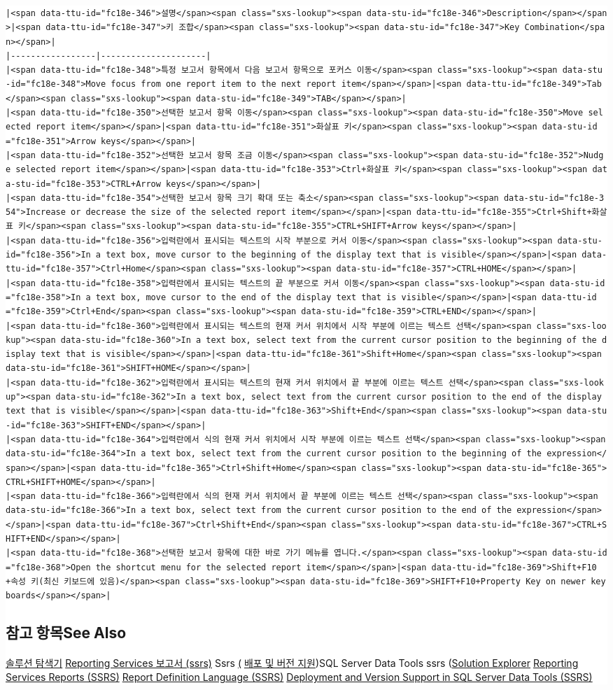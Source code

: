    |<span data-ttu-id="fc18e-346">설명</span><span class="sxs-lookup"><span data-stu-id="fc18e-346">Description</span></span>|<span data-ttu-id="fc18e-347">키 조합</span><span class="sxs-lookup"><span data-stu-id="fc18e-347">Key Combination</span></span>|
    |-----------------|---------------------|
    |<span data-ttu-id="fc18e-348">특정 보고서 항목에서 다음 보고서 항목으로 포커스 이동</span><span class="sxs-lookup"><span data-stu-id="fc18e-348">Move focus from one report item to the next report item</span></span>|<span data-ttu-id="fc18e-349">Tab</span><span class="sxs-lookup"><span data-stu-id="fc18e-349">TAB</span></span>|
    |<span data-ttu-id="fc18e-350">선택한 보고서 항목 이동</span><span class="sxs-lookup"><span data-stu-id="fc18e-350">Move selected report item</span></span>|<span data-ttu-id="fc18e-351">화살표 키</span><span class="sxs-lookup"><span data-stu-id="fc18e-351">Arrow keys</span></span>|
    |<span data-ttu-id="fc18e-352">선택한 보고서 항목 조금 이동</span><span class="sxs-lookup"><span data-stu-id="fc18e-352">Nudge selected report item</span></span>|<span data-ttu-id="fc18e-353">Ctrl+화살표 키</span><span class="sxs-lookup"><span data-stu-id="fc18e-353">CTRL+Arrow keys</span></span>|
    |<span data-ttu-id="fc18e-354">선택한 보고서 항목 크기 확대 또는 축소</span><span class="sxs-lookup"><span data-stu-id="fc18e-354">Increase or decrease the size of the selected report item</span></span>|<span data-ttu-id="fc18e-355">Ctrl+Shift+화살표 키</span><span class="sxs-lookup"><span data-stu-id="fc18e-355">CTRL+SHIFT+Arrow keys</span></span>|
    |<span data-ttu-id="fc18e-356">입력란에서 표시되는 텍스트의 시작 부분으로 커서 이동</span><span class="sxs-lookup"><span data-stu-id="fc18e-356">In a text box, move cursor to the beginning of the display text that is visible</span></span>|<span data-ttu-id="fc18e-357">Ctrl+Home</span><span class="sxs-lookup"><span data-stu-id="fc18e-357">CTRL+HOME</span></span>|
    |<span data-ttu-id="fc18e-358">입력란에서 표시되는 텍스트의 끝 부분으로 커서 이동</span><span class="sxs-lookup"><span data-stu-id="fc18e-358">In a text box, move cursor to the end of the display text that is visible</span></span>|<span data-ttu-id="fc18e-359">Ctrl+End</span><span class="sxs-lookup"><span data-stu-id="fc18e-359">CTRL+END</span></span>|
    |<span data-ttu-id="fc18e-360">입력란에서 표시되는 텍스트의 현재 커서 위치에서 시작 부분에 이르는 텍스트 선택</span><span class="sxs-lookup"><span data-stu-id="fc18e-360">In a text box, select text from the current cursor position to the beginning of the display text that is visible</span></span>|<span data-ttu-id="fc18e-361">Shift+Home</span><span class="sxs-lookup"><span data-stu-id="fc18e-361">SHIFT+HOME</span></span>|
    |<span data-ttu-id="fc18e-362">입력란에서 표시되는 텍스트의 현재 커서 위치에서 끝 부분에 이르는 텍스트 선택</span><span class="sxs-lookup"><span data-stu-id="fc18e-362">In a text box, select text from the current cursor position to the end of the display text that is visible</span></span>|<span data-ttu-id="fc18e-363">Shift+End</span><span class="sxs-lookup"><span data-stu-id="fc18e-363">SHIFT+END</span></span>|
    |<span data-ttu-id="fc18e-364">입력란에서 식의 현재 커서 위치에서 시작 부분에 이르는 텍스트 선택</span><span class="sxs-lookup"><span data-stu-id="fc18e-364">In a text box, select text from the current cursor position to the beginning of the expression</span></span>|<span data-ttu-id="fc18e-365">Ctrl+Shift+Home</span><span class="sxs-lookup"><span data-stu-id="fc18e-365">CTRL+SHIFT+HOME</span></span>|
    |<span data-ttu-id="fc18e-366">입력란에서 식의 현재 커서 위치에서 끝 부분에 이르는 텍스트 선택</span><span class="sxs-lookup"><span data-stu-id="fc18e-366">In a text box, select text from the current cursor position to the end of the expression</span></span>|<span data-ttu-id="fc18e-367">Ctrl+Shift+End</span><span class="sxs-lookup"><span data-stu-id="fc18e-367">CTRL+SHIFT+END</span></span>|
    |<span data-ttu-id="fc18e-368">선택한 보고서 항목에 대한 바로 가기 메뉴를 엽니다.</span><span class="sxs-lookup"><span data-stu-id="fc18e-368">Open the shortcut menu for the selected report item</span></span>|<span data-ttu-id="fc18e-369">Shift+F10+속성 키(최신 키보드에 있음)</span><span class="sxs-lookup"><span data-stu-id="fc18e-369">SHIFT+F10+Property Key on newer keyboards</span></span>|

## <a name="see-also"></a><span data-ttu-id="fc18e-370">참고 항목</span><span class="sxs-lookup"><span data-stu-id="fc18e-370">See Also</span></span>
 <span data-ttu-id="fc18e-371">[솔루션 탐색기](../../ssms/solution/solution-explorer.md) [Reporting Services 보고서 &#40;ssrs&#41;](../reports/reporting-services-reports-ssrs.md) Ssrs [&#40;](../reports/report-definition-language-ssrs.md) [배포 및 버전 지원](deployment-and-version-support-in-sql-server-data-tools-ssrs.md)&#41;SQL Server Data Tools ssrs &#40;</span><span class="sxs-lookup"><span data-stu-id="fc18e-371">[Solution Explorer](../../ssms/solution/solution-explorer.md) [Reporting Services Reports &#40;SSRS&#41;](../reports/reporting-services-reports-ssrs.md) [Report Definition Language &#40;SSRS&#41;](../reports/report-definition-language-ssrs.md) [Deployment and Version Support in SQL Server Data Tools &#40;SSRS&#41;](deployment-and-version-support-in-sql-server-data-tools-ssrs.md)</span></span>


